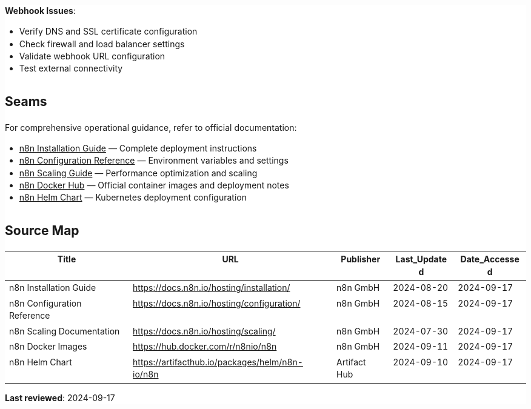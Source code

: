 **Webhook Issues**:
- Verify DNS and SSL certificate configuration
- Check firewall and load balancer settings
- Validate webhook URL configuration
- Test external connectivity

## Seams

For comprehensive operational guidance, refer to official documentation:

- [n8n Installation Guide](https://docs.n8n.io/hosting/installation/) — Complete deployment instructions
- [n8n Configuration Reference](https://docs.n8n.io/hosting/configuration/) — Environment variables and settings
- [n8n Scaling Guide](https://docs.n8n.io/hosting/scaling/) — Performance optimization and scaling
- [n8n Docker Hub](https://hub.docker.com/r/n8nio/n8n) — Official container images and deployment notes
- [n8n Helm Chart](https://artifacthub.io/packages/helm/n8n-io/n8n) — Kubernetes deployment configuration

## Source Map

| Title | URL | Publisher | Last_Updated | Date_Accessed |
|-------|-----|-----------|--------------|---------------|
| n8n Installation Guide | https://docs.n8n.io/hosting/installation/ | n8n GmbH | 2024-08-20 | 2024-09-17 |
| n8n Configuration Reference | https://docs.n8n.io/hosting/configuration/ | n8n GmbH | 2024-08-15 | 2024-09-17 |
| n8n Scaling Documentation | https://docs.n8n.io/hosting/scaling/ | n8n GmbH | 2024-07-30 | 2024-09-17 |
| n8n Docker Images | https://hub.docker.com/r/n8nio/n8n | n8n GmbH | 2024-09-11 | 2024-09-17 |
| n8n Helm Chart | https://artifacthub.io/packages/helm/n8n-io/n8n | Artifact Hub | 2024-09-10 | 2024-09-17 |

**Last reviewed**: 2024-09-17